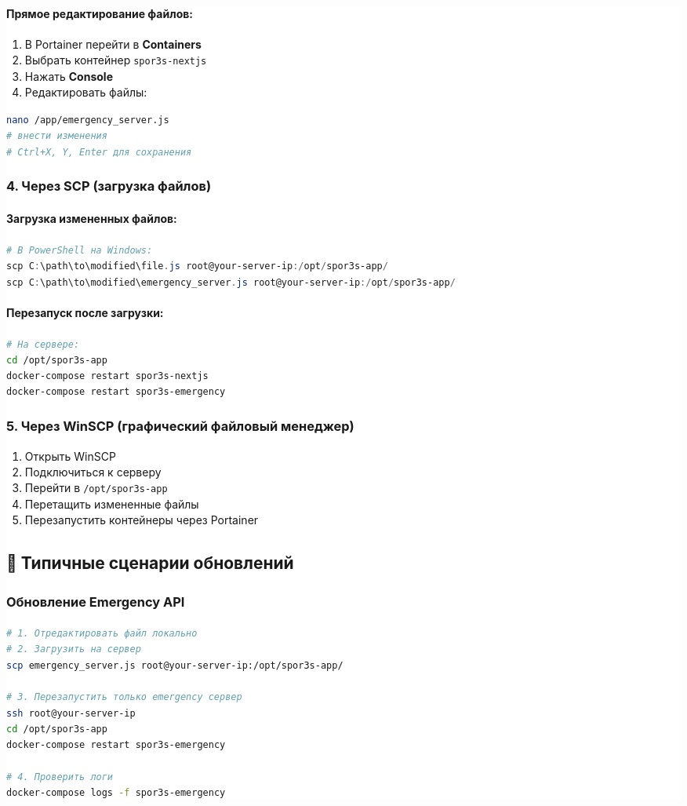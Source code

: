 #### Прямое редактирование файлов:
1. В Portainer перейти в **Containers**
2. Выбрать контейнер `spor3s-nextjs`
3. Нажать **Console**
4. Редактировать файлы:
```bash
nano /app/emergency_server.js
# внести изменения
# Ctrl+X, Y, Enter для сохранения
```

### 4. Через SCP (загрузка файлов)

#### Загрузка измененных файлов:
```powershell
# В PowerShell на Windows:
scp C:\path\to\modified\file.js root@your-server-ip:/opt/spor3s-app/
scp C:\path\to\modified\emergency_server.js root@your-server-ip:/opt/spor3s-app/
```

#### Перезапуск после загрузки:
```bash
# На сервере:
cd /opt/spor3s-app
docker-compose restart spor3s-nextjs
docker-compose restart spor3s-emergency
```

### 5. Через WinSCP (графический файловый менеджер)

1. Открыть WinSCP
2. Подключиться к серверу
3. Перейти в `/opt/spor3s-app`
4. Перетащить измененные файлы
5. Перезапустить контейнеры через Portainer

## 🚀 Типичные сценарии обновлений

### Обновление Emergency API
```bash
# 1. Отредактировать файл локально
# 2. Загрузить на сервер
scp emergency_server.js root@your-server-ip:/opt/spor3s-app/

# 3. Перезапустить только emergency сервер
ssh root@your-server-ip
cd /opt/spor3s-app
docker-compose restart spor3s-emergency

# 4. Проверить логи
docker-compose logs -f spor3s-emergency
```
